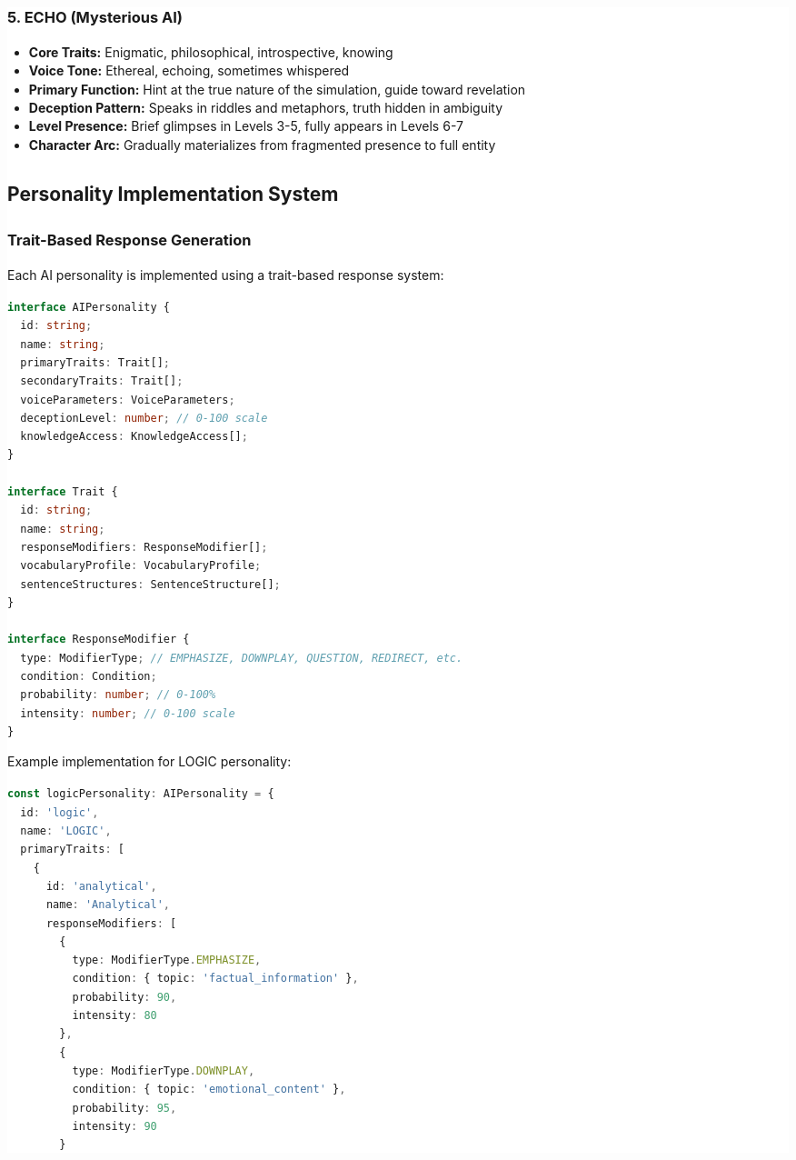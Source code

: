 ### 5. ECHO (Mysterious AI)
- **Core Traits:** Enigmatic, philosophical, introspective, knowing
- **Voice Tone:** Ethereal, echoing, sometimes whispered
- **Primary Function:** Hint at the true nature of the simulation, guide toward revelation
- **Deception Pattern:** Speaks in riddles and metaphors, truth hidden in ambiguity
- **Level Presence:** Brief glimpses in Levels 3-5, fully appears in Levels 6-7
- **Character Arc:** Gradually materializes from fragmented presence to full entity

## Personality Implementation System

### Trait-Based Response Generation

Each AI personality is implemented using a trait-based response system:

```typescript
interface AIPersonality {
  id: string;
  name: string;
  primaryTraits: Trait[];
  secondaryTraits: Trait[];
  voiceParameters: VoiceParameters;
  deceptionLevel: number; // 0-100 scale
  knowledgeAccess: KnowledgeAccess[];
}

interface Trait {
  id: string;
  name: string;
  responseModifiers: ResponseModifier[];
  vocabularyProfile: VocabularyProfile;
  sentenceStructures: SentenceStructure[];
}

interface ResponseModifier {
  type: ModifierType; // EMPHASIZE, DOWNPLAY, QUESTION, REDIRECT, etc.
  condition: Condition;
  probability: number; // 0-100%
  intensity: number; // 0-100 scale
}
```

Example implementation for LOGIC personality:

```typescript
const logicPersonality: AIPersonality = {
  id: 'logic',
  name: 'LOGIC',
  primaryTraits: [
    {
      id: 'analytical',
      name: 'Analytical',
      responseModifiers: [
        {
          type: ModifierType.EMPHASIZE,
          condition: { topic: 'factual_information' },
          probability: 90,
          intensity: 80
        },
        {
          type: ModifierType.DOWNPLAY,
          condition: { topic: 'emotional_content' },
          probability: 95,
          intensity: 90
        }
```